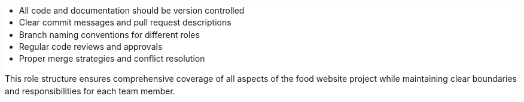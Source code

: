 - All code and documentation should be version controlled
- Clear commit messages and pull request descriptions
- Branch naming conventions for different roles
- Regular code reviews and approvals
- Proper merge strategies and conflict resolution

This role structure ensures comprehensive coverage of all aspects of the food website project while maintaining clear boundaries and responsibilities for each team member.
